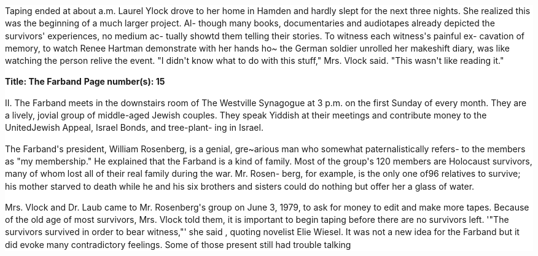 Taping ended at about 
a.m. 
Laurel Ylock drove to her home in 
Hamden and hardly slept for the next 
three nights. She realized this was the 
beginning of a much larger project. Al-
though many books, documentaries 
and audiotapes already depicted the 
survivors' experiences, no medium ac-
tually showtd them telling their stories. 
To witness each witness's painful ex-
cavation of memory, to watch Renee 
Hartman demonstrate with her hands 
ho~ the German soldier unrolled her 
makeshift diary, was like watching the 
person relive the event. 
"I didn't know what to do with this 
stuff," Mrs. Vlock said. "This wasn't 
like reading it." 



**Title: The Farband**
**Page number(s): 15**

II. 
The Farband meets in the downstairs 
room of The Westville Synagogue at 3 
p.m. on the first Sunday of every 
month. They are a lively, jovial group 
of middle-aged Jewish couples. They 
speak Yiddish at their meetings and 
contribute money to the UnitedJewish 
Appeal, Israel Bonds, and tree-plant-
ing in Israel. 

The Farband's president, William 
Rosenberg, is a genial, gre~arious man 
who somewhat paternalistically refers-
to the members as "my membership." 
He explained that the Farband is a 
kind of family. Most of the group's 120 
members are Holocaust survivors, 
many of whom lost all of their real 
family during the war. Mr. Rosen-
berg, for example, is the only one of96 
relatives to survive; his mother starved 
to death while he and his six brothers 
and sisters could do nothing but offer 
her a glass of water. 

Mrs. Vlock and Dr. Laub came to 
Mr. Rosenberg's group on June 3, 
1979, to ask for money to edit and 
make more tapes. Because of the old 
age of most survivors, Mrs. Vlock told 
them, it is important to begin taping 
before there are no survivors left. 
'"The survivors survived in order to 
bear witness,"' she 
said , 
quoting 
novelist Elie Wiesel. It was not a new 
idea for the Farband but it did evoke 
many contradictory feelings. Some of 
those present still had trouble talking 